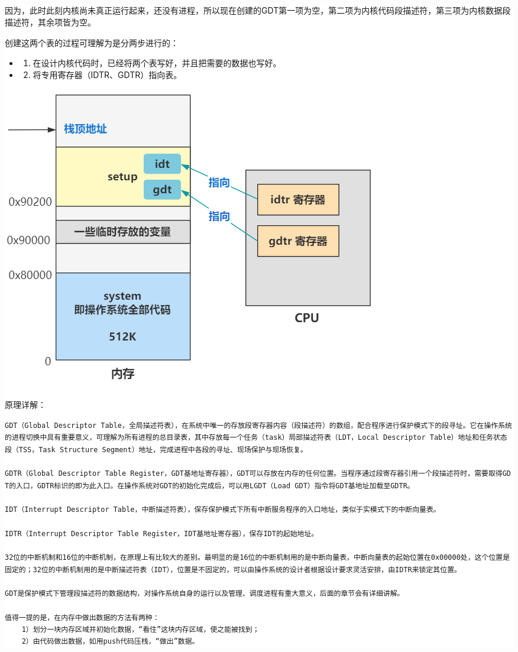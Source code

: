 因为，此时此刻内核尚未真正运行起来，还没有进程，所以现在创建的GDT第一项为空，第二项为内核代码段描述符，第三项为内核数据段描述符，其余项皆为空。



创建这两个表的过程可理解为是分两步进行的：

- 1. 在设计内核代码时，已经将两个表写好，并且把需要的数据也写好。
- 2. 将专用寄存器（IDTR、GDTR）指向表。

![setup_06](../images/02_setup/setup_06.png#pig_center)

原理详解：

    GDT（Global Descriptor Table，全局描述符表），在系统中唯一的存放段寄存器内容（段描述符）的数组，配合程序进行保护模式下的段寻址。它在操作系统的进程切换中具有重要意义，可理解为所有进程的总目录表，其中存放每一个任务（task）局部描述符表（LDT，Local Descriptor Table）地址和任务状态段（TSS，Task Structure Segment）地址，完成进程中各段的寻址、现场保护与现场恢复。

    GDTR（Global Descriptor Table Register，GDT基地址寄存器），GDT可以存放在内存的任何位置。当程序通过段寄存器引用一个段描述符时，需要取得GDT的入口，GDTR标识的即为此入口。在操作系统对GDT的初始化完成后，可以用LGDT（Load GDT）指令将GDT基地址加载至GDTR。

    IDT（Interrupt Descriptor Table，中断描述符表），保存保护模式下所有中断服务程序的入口地址，类似于实模式下的中断向量表。

    IDTR（Interrupt Descriptor Table Register，IDT基地址寄存器），保存IDT的起始地址。

    32位的中断机制和16位的中断机制，在原理上有比较大的差别。最明显的是16位的中断机制用的是中断向量表，中断向量表的起始位置在0x00000处，这个位置是固定的；32位的中断机制用的是中断描述符表（IDT），位置是不固定的，可以由操作系统的设计者根据设计要求灵活安排，由IDTR来锁定其位置。

    GDT是保护模式下管理段描述符的数据结构，对操作系统自身的运行以及管理、调度进程有重大意义，后面的章节会有详细讲解。

    值得一提的是，在内存中做出数据的方法有两种：
        1）划分一块内存区域并初始化数据，“看住”这块内存区域，使之能被找到；
        2）由代码做出数据，如用push代码压栈，“做出”数据。
    